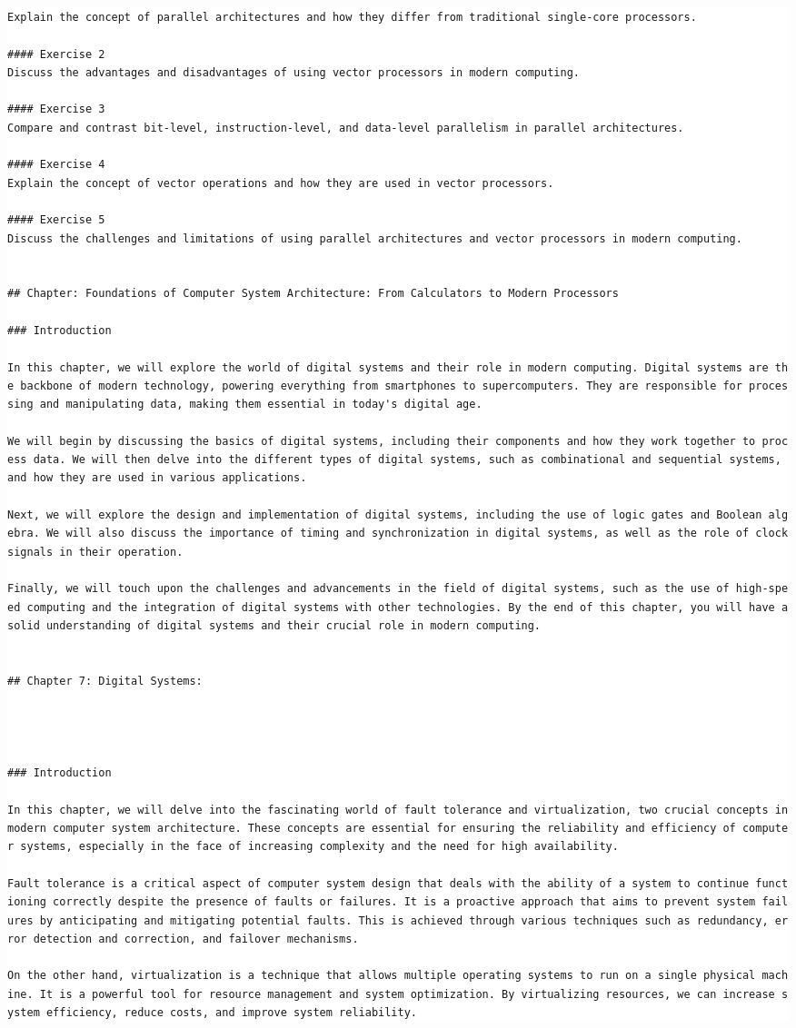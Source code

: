 ```
Explain the concept of parallel architectures and how they differ from traditional single-core processors.

#### Exercise 2
Discuss the advantages and disadvantages of using vector processors in modern computing.

#### Exercise 3
Compare and contrast bit-level, instruction-level, and data-level parallelism in parallel architectures.

#### Exercise 4
Explain the concept of vector operations and how they are used in vector processors.

#### Exercise 5
Discuss the challenges and limitations of using parallel architectures and vector processors in modern computing.


## Chapter: Foundations of Computer System Architecture: From Calculators to Modern Processors

### Introduction

In this chapter, we will explore the world of digital systems and their role in modern computing. Digital systems are the backbone of modern technology, powering everything from smartphones to supercomputers. They are responsible for processing and manipulating data, making them essential in today's digital age.

We will begin by discussing the basics of digital systems, including their components and how they work together to process data. We will then delve into the different types of digital systems, such as combinational and sequential systems, and how they are used in various applications.

Next, we will explore the design and implementation of digital systems, including the use of logic gates and Boolean algebra. We will also discuss the importance of timing and synchronization in digital systems, as well as the role of clock signals in their operation.

Finally, we will touch upon the challenges and advancements in the field of digital systems, such as the use of high-speed computing and the integration of digital systems with other technologies. By the end of this chapter, you will have a solid understanding of digital systems and their crucial role in modern computing.


## Chapter 7: Digital Systems:




### Introduction

In this chapter, we will delve into the fascinating world of fault tolerance and virtualization, two crucial concepts in modern computer system architecture. These concepts are essential for ensuring the reliability and efficiency of computer systems, especially in the face of increasing complexity and the need for high availability.

Fault tolerance is a critical aspect of computer system design that deals with the ability of a system to continue functioning correctly despite the presence of faults or failures. It is a proactive approach that aims to prevent system failures by anticipating and mitigating potential faults. This is achieved through various techniques such as redundancy, error detection and correction, and failover mechanisms.

On the other hand, virtualization is a technique that allows multiple operating systems to run on a single physical machine. It is a powerful tool for resource management and system optimization. By virtualizing resources, we can increase system efficiency, reduce costs, and improve system reliability.
```